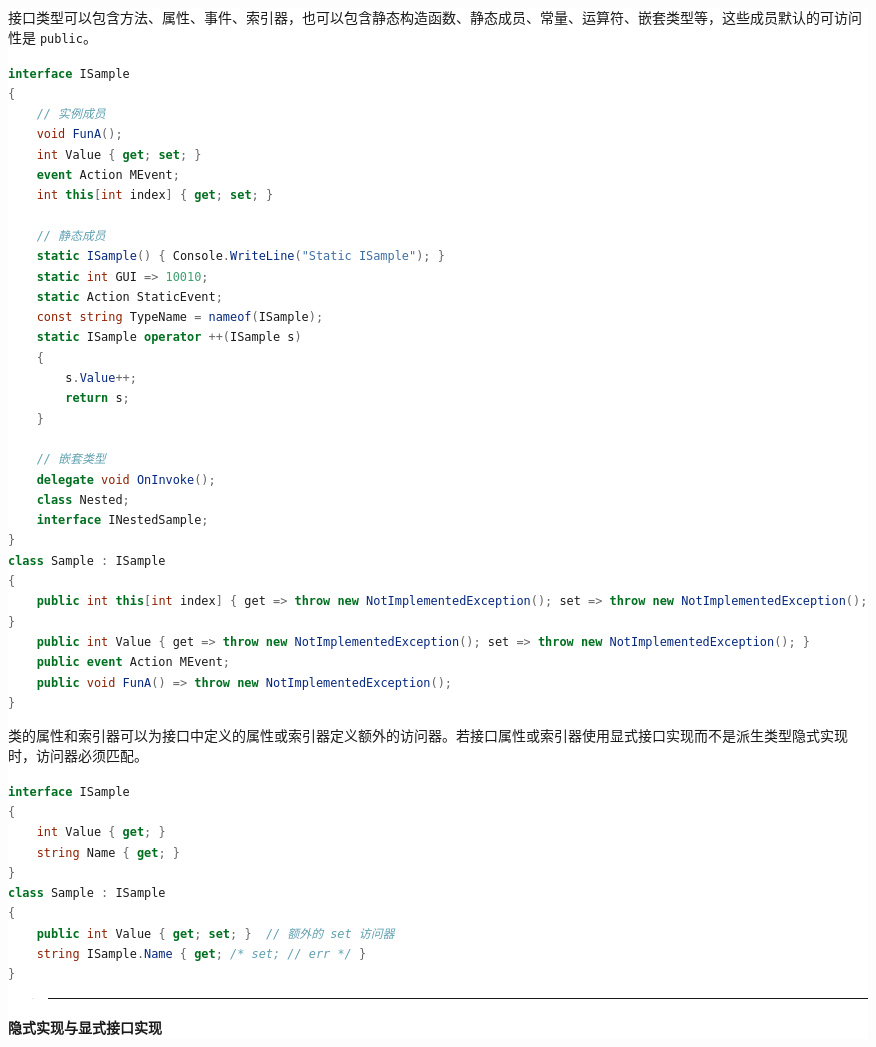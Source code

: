 接口类型可以包含方法、属性、事件、索引器，也可以包含静态构造函数、静态成员、常量、运算符、嵌套类型等，这些成员默认的可访问性是 `public`。

```csharp
interface ISample
{
    // 实例成员
    void FunA();
    int Value { get; set; }
    event Action MEvent;
    int this[int index] { get; set; }

    // 静态成员
    static ISample() { Console.WriteLine("Static ISample"); }
    static int GUI => 10010;
    static Action StaticEvent;
    const string TypeName = nameof(ISample);
    static ISample operator ++(ISample s)
    {
        s.Value++;
        return s;
    }

    // 嵌套类型
    delegate void OnInvoke();
    class Nested;
    interface INestedSample;
}
class Sample : ISample
{
    public int this[int index] { get => throw new NotImplementedException(); set => throw new NotImplementedException(); }
    public int Value { get => throw new NotImplementedException(); set => throw new NotImplementedException(); }
    public event Action MEvent;
    public void FunA() => throw new NotImplementedException();
}
```

类的属性和索引器可以为接口中定义的属性或索引器定义额外的访问器。若接口属性或索引器使用显式接口实现而不是派生类型隐式实现时，访问器必须匹配。

```csharp
interface ISample
{
    int Value { get; }
    string Name { get; }
}
class Sample : ISample
{
    public int Value { get; set; }  // 额外的 set 访问器
    string ISample.Name { get; /* set; // err */ }
}
```

>---
#### 隐式实现与显式接口实现
